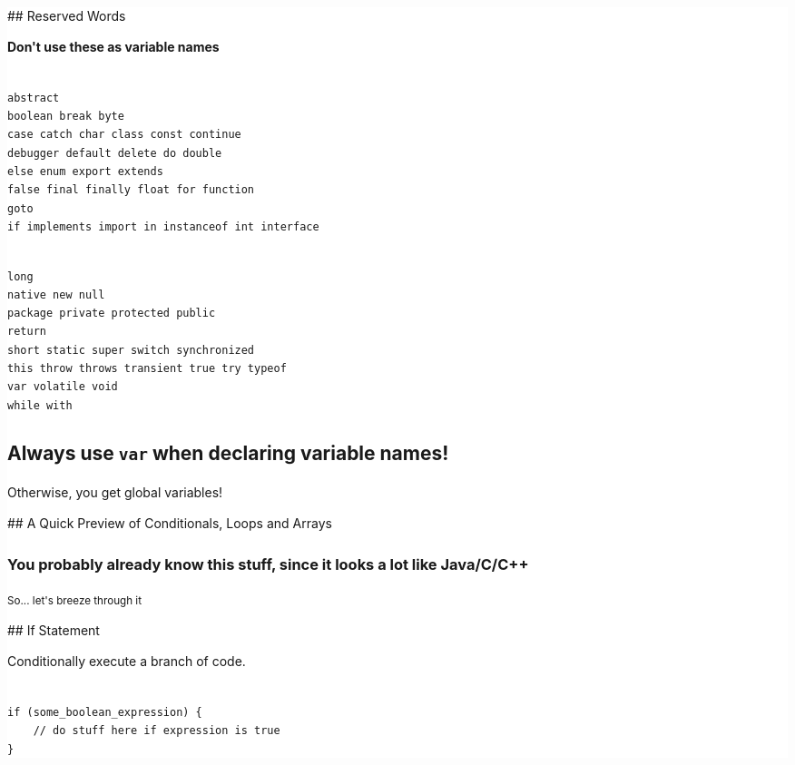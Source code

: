 <section markdown="block">
## Reserved Words

__Don't use these as variable names__

<pre><code data-trim contenteditable>
abstract
boolean break byte
case catch char class const continue
debugger default delete do double
else enum export extends
false final finally float for function
goto
if implements import in instanceof int interface
</code></pre>
<pre><code data-trim contenteditable>
long
native new null
package private protected public
return
short static super switch synchronized
this throw throws transient true try typeof
var volatile void
while with
</code></pre>
</section>

<section markdown="block" data-background="#440000">

## Always use <code>var</code> when declaring variable names!

Otherwise, you get global variables!
</section>

<section markdown="block">
## A Quick Preview of Conditionals, Loops and Arrays

### You probably already know this stuff, since it looks a lot like Java/C/C++

<small>So... let's breeze through it</small>
</section>
<section markdown="block">
## If Statement

Conditionally execute a branch of code.

<pre><code data-trim contenteditable>
if (some_boolean_expression) {
	// do stuff here if expression is true
}
</code></pre>
